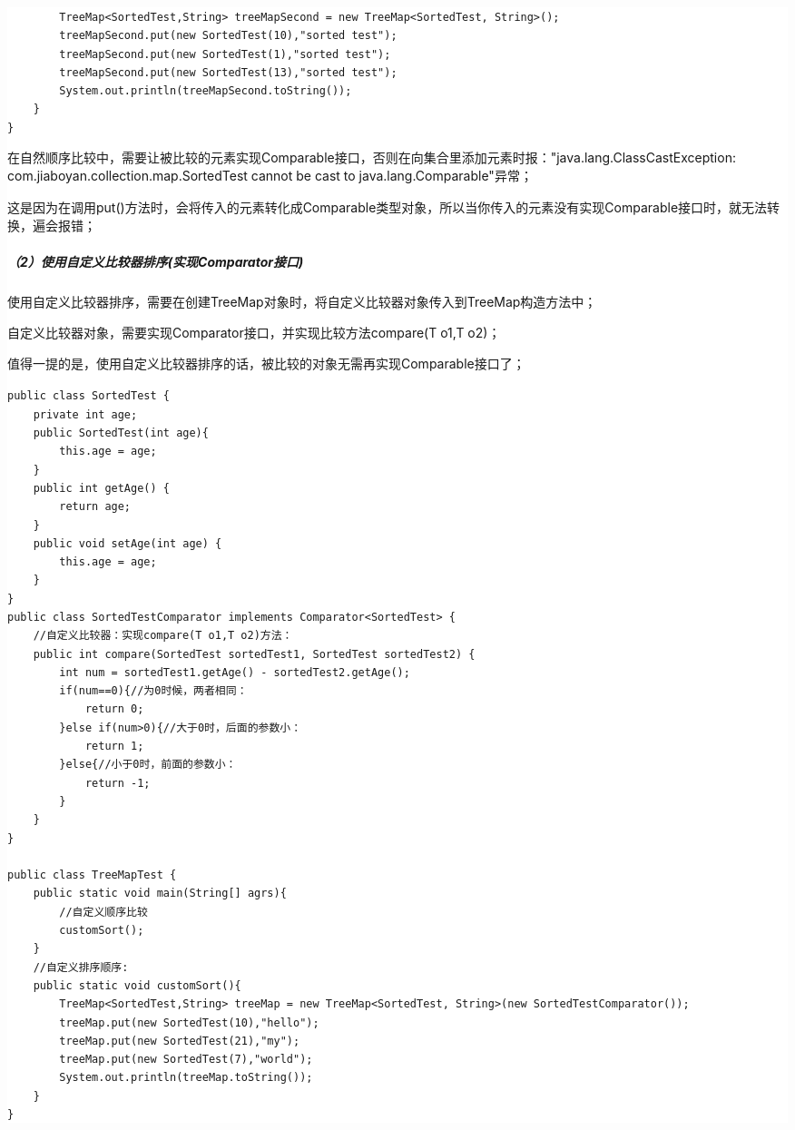 ```
        TreeMap<SortedTest,String> treeMapSecond = new TreeMap<SortedTest, String>();
        treeMapSecond.put(new SortedTest(10),"sorted test");
        treeMapSecond.put(new SortedTest(1),"sorted test");
        treeMapSecond.put(new SortedTest(13),"sorted test");
        System.out.println(treeMapSecond.toString());
    }
}
```

在自然顺序比较中，需要让被比较的元素实现Comparable接口，否则在向集合里添加元素时报："java.lang.ClassCastException: com.jiaboyan.collection.map.SortedTest cannot be cast to java.lang.Comparable"异常；

这是因为在调用put()方法时，会将传入的元素转化成Comparable类型对象，所以当你传入的元素没有实现Comparable接口时，就无法转换，遍会报错；

##### （2）使用自定义比较器排序(实现Comparator接口)

使用自定义比较器排序，需要在创建TreeMap对象时，将自定义比较器对象传入到TreeMap构造方法中；

自定义比较器对象，需要实现Comparator接口，并实现比较方法compare(T o1,T o2)；

值得一提的是，使用自定义比较器排序的话，被比较的对象无需再实现Comparable接口了；

```
public class SortedTest {
    private int age;
    public SortedTest(int age){
        this.age = age;
    }
    public int getAge() {
        return age;
    }
    public void setAge(int age) {
        this.age = age;
    }
}
public class SortedTestComparator implements Comparator<SortedTest> {
    //自定义比较器：实现compare(T o1,T o2)方法：
    public int compare(SortedTest sortedTest1, SortedTest sortedTest2) {
        int num = sortedTest1.getAge() - sortedTest2.getAge();
        if(num==0){//为0时候，两者相同：
            return 0;
        }else if(num>0){//大于0时，后面的参数小：
            return 1;
        }else{//小于0时，前面的参数小：
            return -1;
        }
    }
}

public class TreeMapTest {
    public static void main(String[] agrs){
        //自定义顺序比较
        customSort();
    }
    //自定义排序顺序:
    public static void customSort(){
        TreeMap<SortedTest,String> treeMap = new TreeMap<SortedTest, String>(new SortedTestComparator());
        treeMap.put(new SortedTest(10),"hello");
        treeMap.put(new SortedTest(21),"my");
        treeMap.put(new SortedTest(7),"world");
        System.out.println(treeMap.toString());
    }
}
```
